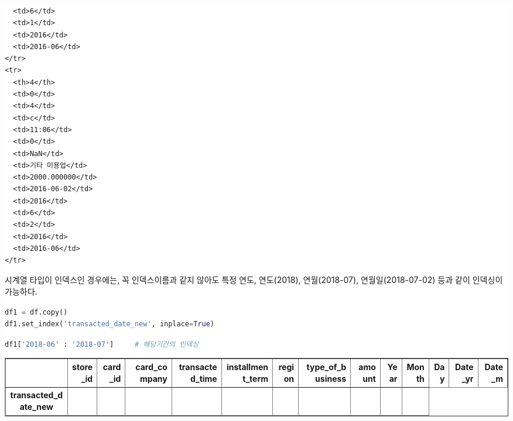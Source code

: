       <td>6</td>
      <td>1</td>
      <td>2016</td>
      <td>2016-06</td>
    </tr>
    <tr>
      <th>4</th>
      <td>0</td>
      <td>4</td>
      <td>c</td>
      <td>11:06</td>
      <td>0</td>
      <td>NaN</td>
      <td>기타 미용업</td>
      <td>2000.000000</td>
      <td>2016-06-02</td>
      <td>2016</td>
      <td>6</td>
      <td>2</td>
      <td>2016</td>
      <td>2016-06</td>
    </tr>
  </tbody>
</table>
시계열 타입이 인덱스인 경우에는, 꼭 인덱스이름과 같지 않아도 특정 연도, 연도(2018), 연월(2018-07), 연월일(2018-07-02) 등과 같이 인덱싱이 가능하다.


```python
df1 = df.copy()
df1.set_index('transacted_date_new', inplace=True)
```


```python
df1['2018-06' : '2018-07']     # 해당기간의 인덱싱
```

<table border="1" class="dataframe">
  <thead>
    <tr style="text-align: right;">
      <th></th>
      <th>store_id</th>
      <th>card_id</th>
      <th>card_company</th>
      <th>transacted_time</th>
      <th>installment_term</th>
      <th>region</th>
      <th>type_of_business</th>
      <th>amount</th>
      <th>Year</th>
      <th>Month</th>
      <th>Day</th>
      <th>Date_yr</th>
      <th>Date_m</th>
    </tr>
    <tr>
      <th>transacted_date_new</th>
      <th></th>
      <th></th>
      <th></th>
      <th></th>
      <th></th>
      <th></th>
      <th></th>
      <th></th>
      <th></th>
      <th></th>